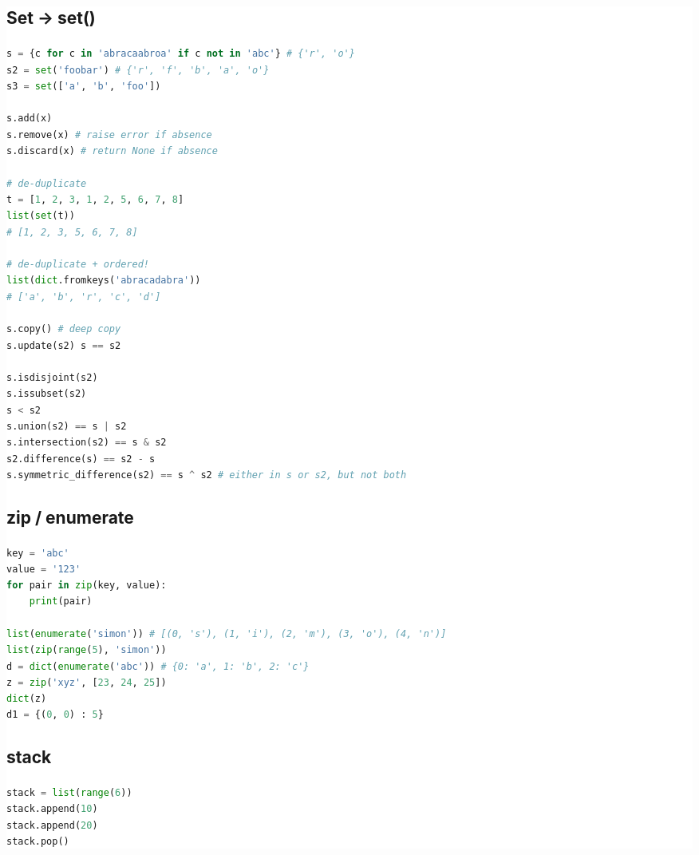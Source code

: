 ## Set -> set() 
```python
s = {c for c in 'abracaabroa' if c not in 'abc'} # {'r', 'o'}
s2 = set('foobar') # {'r', 'f', 'b', 'a', 'o'}
s3 = set(['a', 'b', 'foo'])

s.add(x)
s.remove(x) # raise error if absence
s.discard(x) # return None if absence

# de-duplicate
t = [1, 2, 3, 1, 2, 5, 6, 7, 8]
list(set(t))
# [1, 2, 3, 5, 6, 7, 8]

# de-duplicate + ordered!
list(dict.fromkeys('abracadabra'))
# ['a', 'b', 'r', 'c', 'd']

s.copy() # deep copy
s.update(s2) s == s2

s.isdisjoint(s2)
s.issubset(s2)
s < s2
s.union(s2) == s | s2
s.intersection(s2) == s & s2
s2.difference(s) == s2 - s
s.symmetric_difference(s2) == s ^ s2 # either in s or s2, but not both
```

## zip / enumerate
```python
key = 'abc'
value = '123'
for pair in zip(key, value):
    print(pair)

list(enumerate('simon')) # [(0, 's'), (1, 'i'), (2, 'm'), (3, 'o'), (4, 'n')]
list(zip(range(5), 'simon'))
d = dict(enumerate('abc')) # {0: 'a', 1: 'b', 2: 'c'}
z = zip('xyz', [23, 24, 25])
dict(z)
d1 = {(0, 0) : 5}
```

## stack
```python
stack = list(range(6))
stack.append(10)
stack.append(20)
stack.pop()
```
